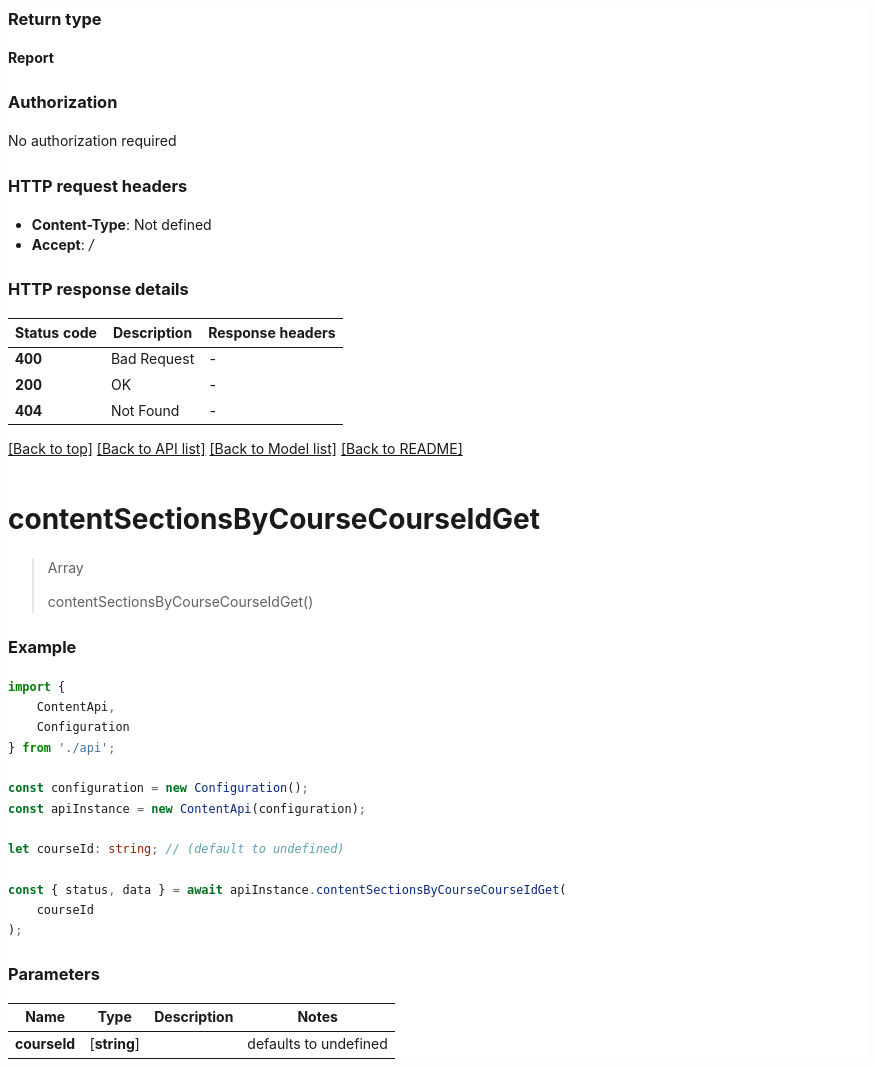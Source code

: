 
### Return type

**Report**

### Authorization

No authorization required

### HTTP request headers

 - **Content-Type**: Not defined
 - **Accept**: */*


### HTTP response details
| Status code | Description | Response headers |
|-------------|-------------|------------------|
|**400** | Bad Request |  -  |
|**200** | OK |  -  |
|**404** | Not Found |  -  |

[[Back to top]](#) [[Back to API list]](../README.md#documentation-for-api-endpoints) [[Back to Model list]](../README.md#documentation-for-models) [[Back to README]](../README.md)

# **contentSectionsByCourseCourseIdGet**
> Array<Section> contentSectionsByCourseCourseIdGet()



### Example

```typescript
import {
    ContentApi,
    Configuration
} from './api';

const configuration = new Configuration();
const apiInstance = new ContentApi(configuration);

let courseId: string; // (default to undefined)

const { status, data } = await apiInstance.contentSectionsByCourseCourseIdGet(
    courseId
);
```

### Parameters

|Name | Type | Description  | Notes|
|------------- | ------------- | ------------- | -------------|
| **courseId** | [**string**] |  | defaults to undefined|

